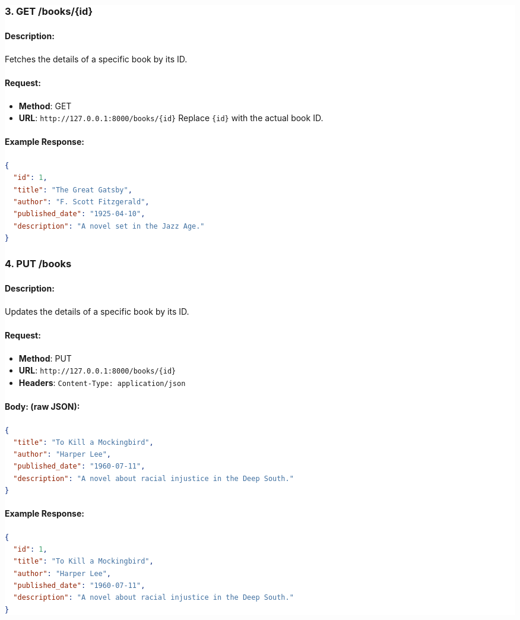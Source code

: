 ### 3. **GET /books/{id}**

#### Description:

Fetches the details of a specific book by its ID.

#### Request:

- **Method**: GET
- **URL**: `http://127.0.0.1:8000/books/{id}`
  Replace `{id}` with the actual book ID.

#### Example Response:

```json
{
  "id": 1,
  "title": "The Great Gatsby",
  "author": "F. Scott Fitzgerald",
  "published_date": "1925-04-10",
  "description": "A novel set in the Jazz Age."
}
```

### 4. **PUT /books**

#### Description:

Updates the details of a specific book by its ID.

#### Request:

- **Method**: PUT
- **URL**: `http://127.0.0.1:8000/books/{id}`
- **Headers**: `Content-Type: application/json`

#### Body: (raw JSON):

```json
{
  "title": "To Kill a Mockingbird",
  "author": "Harper Lee",
  "published_date": "1960-07-11",
  "description": "A novel about racial injustice in the Deep South."
}
```

#### Example Response:

```json
{
  "id": 1,
  "title": "To Kill a Mockingbird",
  "author": "Harper Lee",
  "published_date": "1960-07-11",
  "description": "A novel about racial injustice in the Deep South."
}
```
